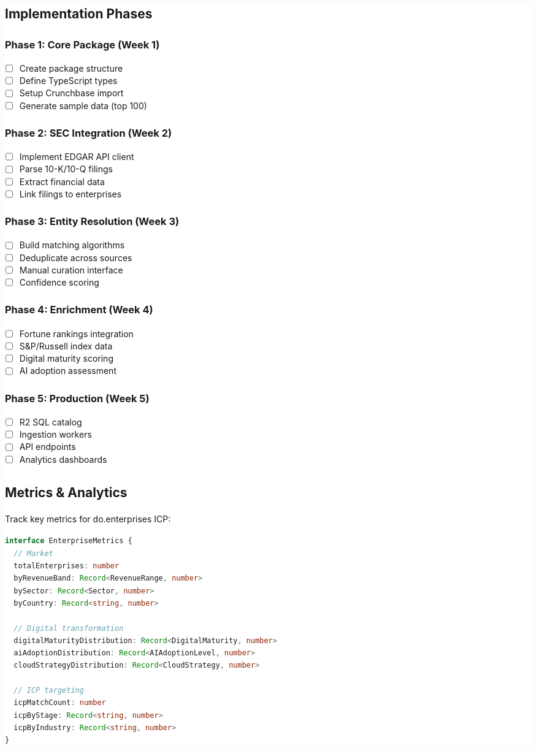 ## Implementation Phases

### Phase 1: Core Package (Week 1)
- [ ] Create package structure
- [ ] Define TypeScript types
- [ ] Setup Crunchbase import
- [ ] Generate sample data (top 100)

### Phase 2: SEC Integration (Week 2)
- [ ] Implement EDGAR API client
- [ ] Parse 10-K/10-Q filings
- [ ] Extract financial data
- [ ] Link filings to enterprises

### Phase 3: Entity Resolution (Week 3)
- [ ] Build matching algorithms
- [ ] Deduplicate across sources
- [ ] Manual curation interface
- [ ] Confidence scoring

### Phase 4: Enrichment (Week 4)
- [ ] Fortune rankings integration
- [ ] S&P/Russell index data
- [ ] Digital maturity scoring
- [ ] AI adoption assessment

### Phase 5: Production (Week 5)
- [ ] R2 SQL catalog
- [ ] Ingestion workers
- [ ] API endpoints
- [ ] Analytics dashboards

## Metrics & Analytics

Track key metrics for do.enterprises ICP:

```typescript
interface EnterpriseMetrics {
  // Market
  totalEnterprises: number
  byRevenueBand: Record<RevenueRange, number>
  bySector: Record<Sector, number>
  byCountry: Record<string, number>

  // Digital transformation
  digitalMaturityDistribution: Record<DigitalMaturity, number>
  aiAdoptionDistribution: Record<AIAdoptionLevel, number>
  cloudStrategyDistribution: Record<CloudStrategy, number>

  // ICP targeting
  icpMatchCount: number
  icpByStage: Record<string, number>
  icpByIndustry: Record<string, number>
}
```
